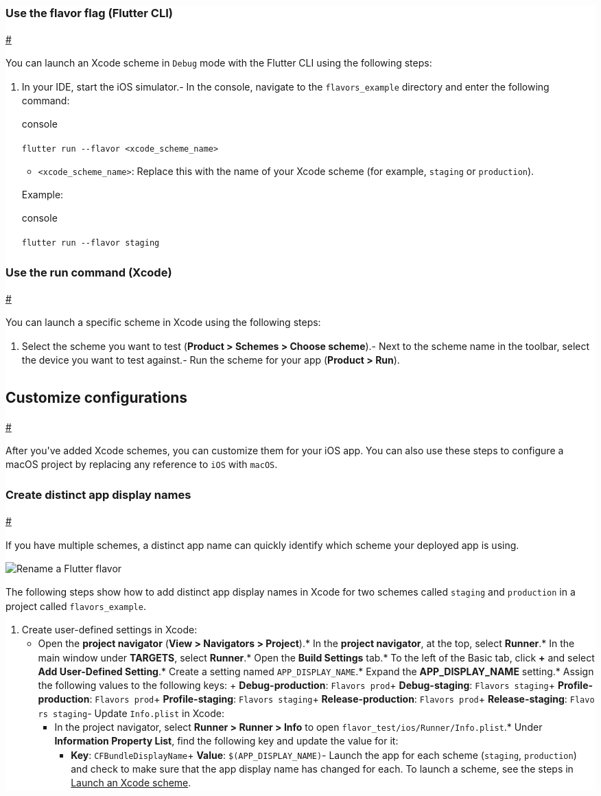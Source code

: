 ### Use the flavor flag (Flutter CLI)

[#](#use-the-flavor-flag-flutter-cli)

You can launch an Xcode scheme in `Debug` mode with the Flutter CLI using the following steps:

1. In your IDE, start the iOS simulator.- In the console, navigate to the `flavors_example` directory and enter the following command:

     console

     ```
     flutter run --flavor <xcode_scheme_name>
     ```

     * `<xcode_scheme_name>`: Replace this with the name of your Xcode scheme (for example, `staging` or `production`).

     Example:

     console

     ```
     flutter run --flavor staging
     ```

### Use the run command (Xcode)

[#](#use-the-run-command-xcode)

You can launch a specific scheme in Xcode using the following steps:

1. Select the scheme you want to test (**Product > Schemes > Choose scheme**).- Next to the scheme name in the toolbar, select the device you want to test against.- Run the scheme for your app (**Product > Run**).

Customize configurations
------------------------

[#](#customize-configurations)

After you've added Xcode schemes, you can customize them for your iOS app. You can also use these steps to configure a macOS project by replacing any reference to `iOS` with `macOS`.

### Create distinct app display names

[#](#create_a_distinct_app_display_name)

If you have multiple schemes, a distinct app name can quickly identify which scheme your deployed app is using.

![Rename a Flutter flavor](/assets/images/docs/flavors/flavors-ios-app-names.png)

The following steps show how to add distinct app display names in Xcode for two schemes called `staging` and `production` in a project called `flavors_example`.

1. Create user-defined settings in Xcode:
   * Open the **project navigator** (**View > Navigators > Project**).* In the **project navigator**, at the top, select **Runner**.* In the main window under **TARGETS**, select **Runner**.* Open the **Build Settings** tab.* To the left of the Basic tab, click **+** and select **Add User-Defined Setting**.* Create a setting named `APP_DISPLAY_NAME`.* Expand the **APP\_DISPLAY\_NAME** setting.* Assign the following values to the following keys:
                   + **Debug-production**: `Flavors prod`+ **Debug-staging**: `Flavors staging`+ **Profile-production**: `Flavors prod`+ **Profile-staging**: `Flavors staging`+ **Release-production**: `Flavors prod`+ **Release-staging**: `Flavors staging`- Update `Info.plist` in Xcode:
     * In the project navigator, select **Runner > Runner > Info** to open `flavor_test/ios/Runner/Info.plist`.* Under **Information Property List**, find the following key and update the value for it:
         + **Key**: `CFBundleDisplayName`+ **Value**: `$(APP_DISPLAY_NAME)`- Launch the app for each scheme (`staging`, `production`) and check to make sure that the app display name has changed for each. To launch a scheme, see the steps in [Launch an Xcode scheme](#launch-an-xcode-scheme).
